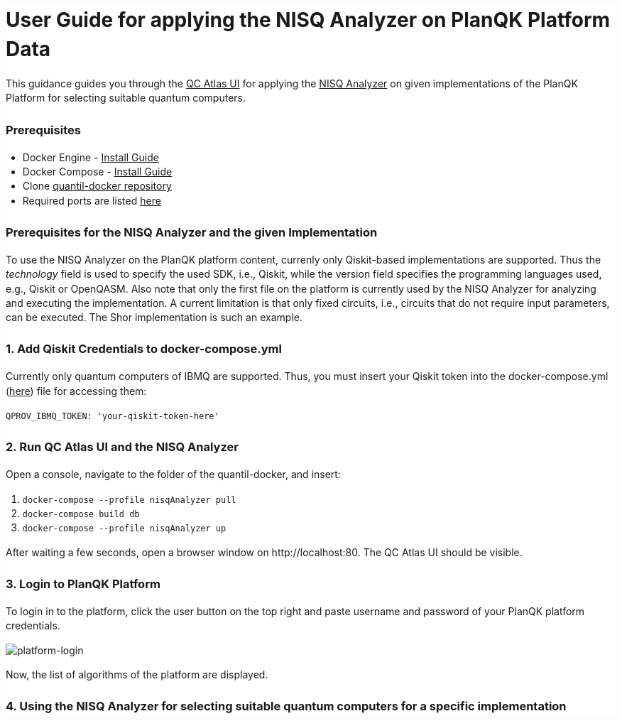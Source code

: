 # User Guide for applying the NISQ Analyzer on PlanQK Platform Data

This guidance guides you through the [QC Atlas UI](https://github.com/UST-QuAntiL/qc-atlas-ui) for applying the [NISQ Analyzer](https://github.com/UST-QuAntiL/nisq-analyzer) on given implementations of the PlanQK Platform for selecting suitable quantum computers.  

### Prerequisites
+ Docker Engine - [Install Guide](https://docs.docker.com/engine/install/)
+ Docker Compose - [Install Guide](https://docs.docker.com/compose/install/)
+ Clone [quantil-docker repository](https://github.com/UST-QuAntiL/quantil-docker)
+ Required ports are listed [here](https://github.com/UST-QuAntiL/quantil-docker#readme)

### Prerequisites for the NISQ Analyzer and the given Implementation
To use the NISQ Analyzer on the PlanQK platform content, currenly only Qiskit-based implementations are supported.
Thus the _technology_ field is used to specify the used SDK, i.e., Qiskit, while the version field specifies the programming languages used, e.g., Qiskit or OpenQASM.
Also note that only the first file on the platform is currently used by the NISQ Analyzer for analyzing and executing the implementation.
A current limitation is that only fixed circuits, i.e., circuits that do not require input parameters, can be executed. The Shor implementation is such an example.

### 1. Add Qiskit Credentials to docker-compose.yml
Currently only quantum computers of IBMQ are supported. Thus, you must insert your Qiskit token into the docker-compose.yml ([here](https://github.com/UST-QuAntiL/quantil-docker/blob/06232eb6520a83333405d8c83d85eace27f96a37/docker-compose.yml#L271)) file for accessing them:

`QPROV_IBMQ_TOKEN: 'your-qiskit-token-here'`

### 2. Run QC Atlas UI and the NISQ Analyzer
Open a console, navigate to the folder of the quantil-docker, and insert:

1. `docker-compose --profile nisqAnalyzer pull`
2. `docker-compose build db`
3. `docker-compose --profile nisqAnalyzer up`

After waiting a few seconds, open a browser window on http://localhost:80.
The QC Atlas UI should be visible.

### 3. Login to PlanQK Platform
To login in to the platform, click the user button on the top right and paste username and password of your PlanQK platform credentials.

<img width="1590" alt="platform-login" src="https://user-images.githubusercontent.com/23473511/122178127-983ce800-ce86-11eb-9514-f5beb4d62285.png">

Now, the list of algorithms of the platform are displayed.

### 4. Using the NISQ Analyzer for selecting suitable quantum computers for a specific implementation
